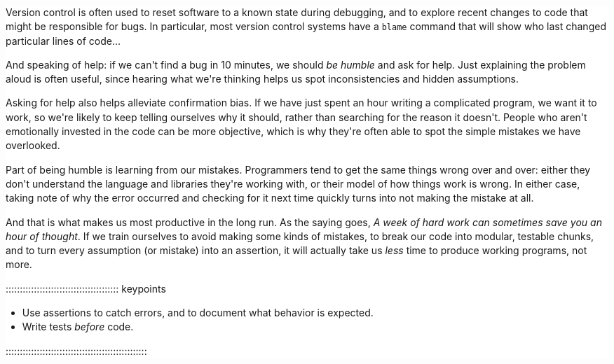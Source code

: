 Version control is often used to reset software to a known state during debugging,
and to explore recent changes to code that might be responsible for bugs.
In particular,
most version control systems have a `blame` command
that will show who last changed particular lines of code...

And speaking of help:
if we can't find a bug in 10 minutes,
we should *be humble* and ask for help.
Just explaining the problem aloud is often useful,
since hearing what we're thinking helps us spot inconsistencies and hidden assumptions.

Asking for help also helps alleviate confirmation bias.
If we have just spent an hour writing a complicated program,
we want it to work,
so we're likely to keep telling ourselves why it should,
rather than searching for the reason it doesn't.
People who aren't emotionally invested in the code can be more objective,
which is why they're often able to spot the simple mistakes we have overlooked.

Part of being humble is learning from our mistakes.
Programmers tend to get the same things wrong over and over:
either they don't understand the language and libraries they're working with,
or their model of how things work is wrong.
In either case,
taking note of why the error occurred
and checking for it next time
quickly turns into not making the mistake at all.

And that is what makes us most productive in the long run.
As the saying goes,
*A week of hard work can sometimes save you an hour of thought*.
If we train ourselves to avoid making some kinds of mistakes,
to break our code into modular, testable chunks,
and to turn every assumption (or mistake) into an assertion,
it will actually take us *less* time to produce working programs,
not more.

:::::::::::::::::::::::::::::::::::::::: keypoints

- Use assertions to catch errors, and to document what behavior is expected.
- Write tests *before* code.

::::::::::::::::::::::::::::::::::::::::::::::::::


